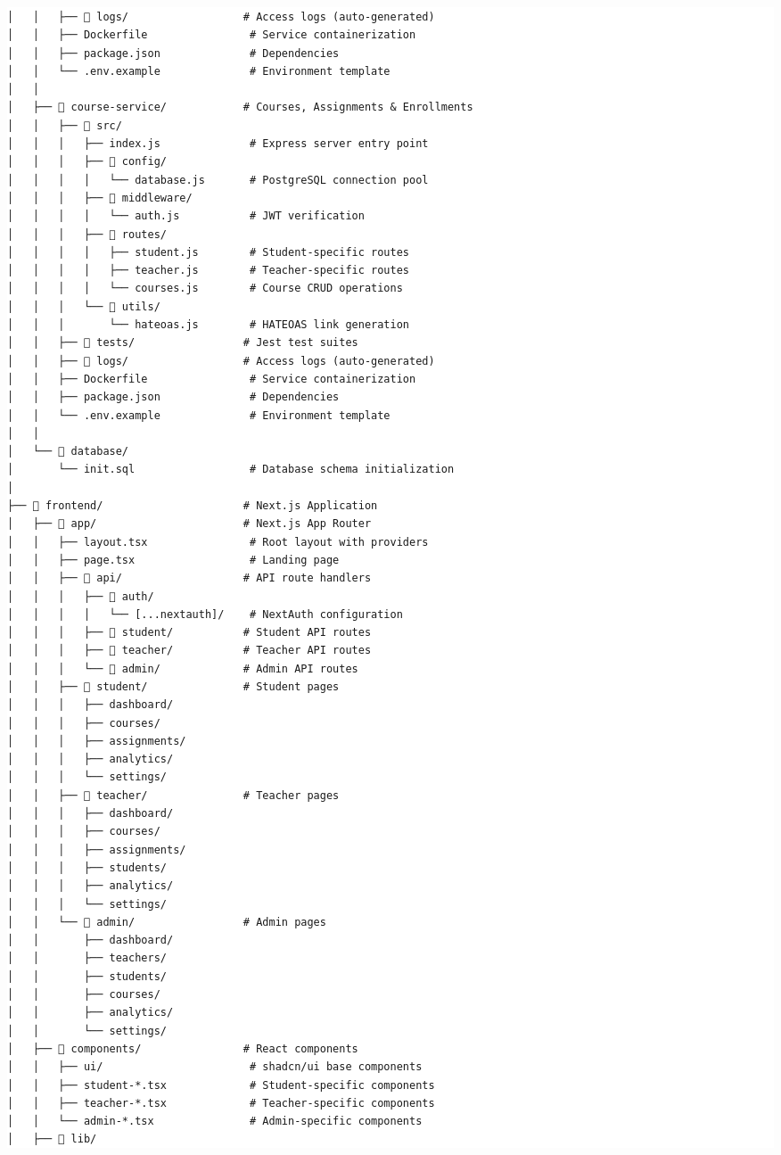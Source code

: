 ```
│   │   ├── 📁 logs/                  # Access logs (auto-generated)
│   │   ├── Dockerfile                # Service containerization
│   │   ├── package.json              # Dependencies
│   │   └── .env.example              # Environment template
│   │
│   ├── 📁 course-service/            # Courses, Assignments & Enrollments
│   │   ├── 📁 src/
│   │   │   ├── index.js              # Express server entry point
│   │   │   ├── 📁 config/
│   │   │   │   └── database.js       # PostgreSQL connection pool
│   │   │   ├── 📁 middleware/
│   │   │   │   └── auth.js           # JWT verification
│   │   │   ├── 📁 routes/
│   │   │   │   ├── student.js        # Student-specific routes
│   │   │   │   ├── teacher.js        # Teacher-specific routes
│   │   │   │   └── courses.js        # Course CRUD operations
│   │   │   └── 📁 utils/
│   │   │       └── hateoas.js        # HATEOAS link generation
│   │   ├── 📁 tests/                 # Jest test suites
│   │   ├── 📁 logs/                  # Access logs (auto-generated)
│   │   ├── Dockerfile                # Service containerization
│   │   ├── package.json              # Dependencies
│   │   └── .env.example              # Environment template
│   │
│   └── 📁 database/
│       └── init.sql                  # Database schema initialization
│
├── 📁 frontend/                      # Next.js Application
│   ├── 📁 app/                       # Next.js App Router
│   │   ├── layout.tsx                # Root layout with providers
│   │   ├── page.tsx                  # Landing page
│   │   ├── 📁 api/                   # API route handlers
│   │   │   ├── 📁 auth/
│   │   │   │   └── [...nextauth]/    # NextAuth configuration
│   │   │   ├── 📁 student/           # Student API routes
│   │   │   ├── 📁 teacher/           # Teacher API routes
│   │   │   └── 📁 admin/             # Admin API routes
│   │   ├── 📁 student/               # Student pages
│   │   │   ├── dashboard/
│   │   │   ├── courses/
│   │   │   ├── assignments/
│   │   │   ├── analytics/
│   │   │   └── settings/
│   │   ├── 📁 teacher/               # Teacher pages
│   │   │   ├── dashboard/
│   │   │   ├── courses/
│   │   │   ├── assignments/
│   │   │   ├── students/
│   │   │   ├── analytics/
│   │   │   └── settings/
│   │   └── 📁 admin/                 # Admin pages
│   │       ├── dashboard/
│   │       ├── teachers/
│   │       ├── students/
│   │       ├── courses/
│   │       ├── analytics/
│   │       └── settings/
│   ├── 📁 components/                # React components
│   │   ├── ui/                       # shadcn/ui base components
│   │   ├── student-*.tsx             # Student-specific components
│   │   ├── teacher-*.tsx             # Teacher-specific components
│   │   └── admin-*.tsx               # Admin-specific components
│   ├── 📁 lib/
```